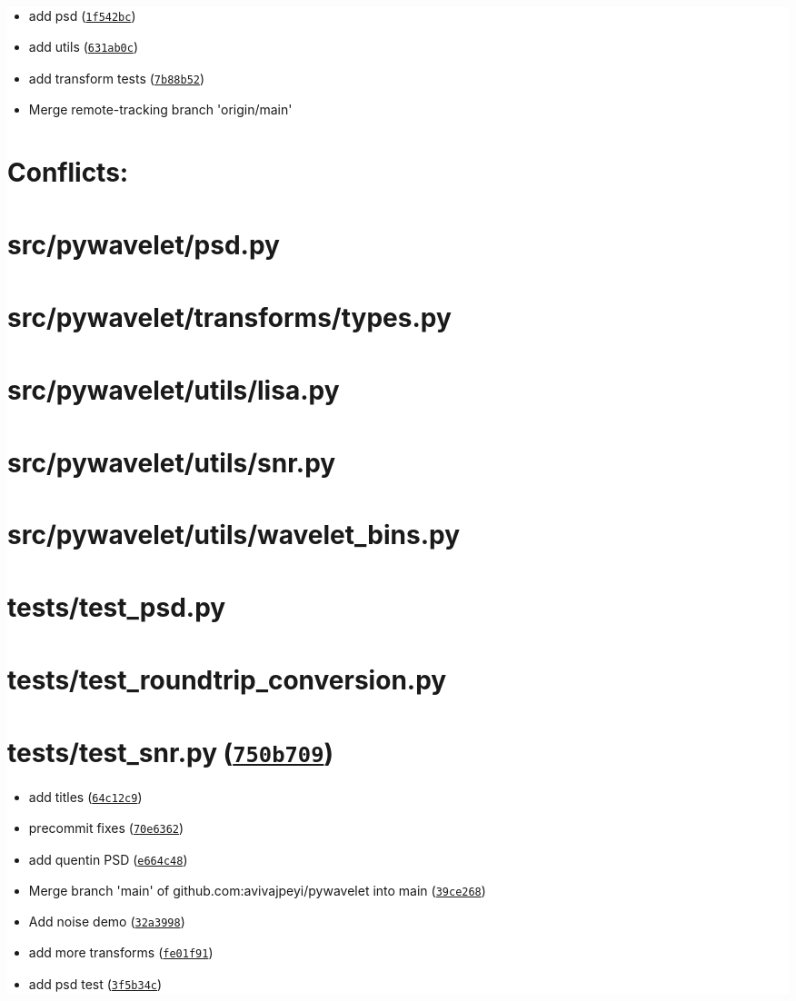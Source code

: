 * add psd ([`1f542bc`](https://github.com/pywavelet/pywavelet/commit/1f542bcdb4d0a9a57b8386d25275293544411c18))

* add utils ([`631ab0c`](https://github.com/pywavelet/pywavelet/commit/631ab0cc4c63085e1dab5e609072d9c5baf94206))

* add transform tests ([`7b88b52`](https://github.com/pywavelet/pywavelet/commit/7b88b522c97ca2bbb8cad9bf24879d07e34799e1))

* Merge remote-tracking branch 'origin/main'

# Conflicts:
#	src/pywavelet/psd.py
#	src/pywavelet/transforms/types.py
#	src/pywavelet/utils/lisa.py
#	src/pywavelet/utils/snr.py
#	src/pywavelet/utils/wavelet_bins.py
#	tests/test_psd.py
#	tests/test_roundtrip_conversion.py
#	tests/test_snr.py ([`750b709`](https://github.com/pywavelet/pywavelet/commit/750b7098d17916fdaa760ca14beba0beac19943e))

* add titles ([`64c12c9`](https://github.com/pywavelet/pywavelet/commit/64c12c9244813431cc0be6c7f5db4ee88925b17c))

* precommit fixes ([`70e6362`](https://github.com/pywavelet/pywavelet/commit/70e636292802a607d564d95e090661445144bdbe))

* add quentin PSD ([`e664c48`](https://github.com/pywavelet/pywavelet/commit/e664c48031266084c7016cb8ee2facf1c234c6b4))

* Merge branch 'main' of github.com:avivajpeyi/pywavelet into main ([`39ce268`](https://github.com/pywavelet/pywavelet/commit/39ce2681afacc2c0191d9579850beae5a26031a3))

* Add noise demo ([`32a3998`](https://github.com/pywavelet/pywavelet/commit/32a39980101438671a85d85bda518320718128e3))

* add more transforms ([`fe01f91`](https://github.com/pywavelet/pywavelet/commit/fe01f911bd79d33322edb8e24920bd504097072d))

* add psd test ([`3f5b34c`](https://github.com/pywavelet/pywavelet/commit/3f5b34ca8e4d6c0f7b9f97b2e0e7c54e71de4f13))
